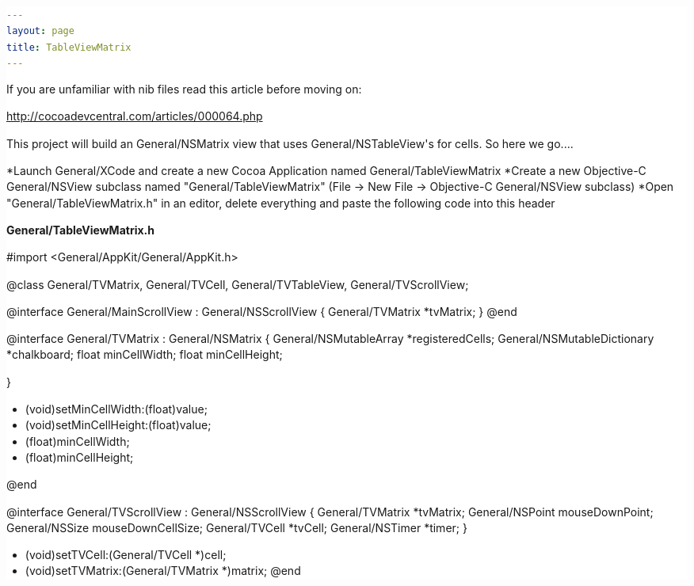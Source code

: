 ```yaml
---
layout: page
title: TableViewMatrix
---
```




If you are unfamiliar with nib files read this article before moving on:

http://cocoadevcentral.com/articles/000064.php

This project will build an General/NSMatrix view that uses General/NSTableView's for cells. So here we go....


*Launch General/XCode and create a new Cocoa Application named General/TableViewMatrix
*Create a new Objective-C General/NSView subclass named "General/TableViewMatrix" (File -> New File -> Objective-C General/NSView subclass)
*Open "General/TableViewMatrix.h" in an editor, delete everything and paste the following code into this header


**General/TableViewMatrix.h**
    
#import <General/AppKit/General/AppKit.h>

@class General/TVMatrix, General/TVCell, General/TVTableView, General/TVScrollView;

@interface General/MainScrollView : General/NSScrollView {
    General/TVMatrix *tvMatrix;
}
@end

@interface General/TVMatrix : General/NSMatrix {
    General/NSMutableArray *registeredCells;
    General/NSMutableDictionary *chalkboard;
    float minCellWidth;
    float minCellHeight;

}
- (void)setMinCellWidth:(float)value;
- (void)setMinCellHeight:(float)value;
- (float)minCellWidth;
- (float)minCellHeight;

@end

@interface General/TVScrollView : General/NSScrollView {
    General/TVMatrix *tvMatrix;
    General/NSPoint mouseDownPoint;
    General/NSSize mouseDownCellSize;
    General/TVCell *tvCell;
    General/NSTimer *timer;
}
- (void)setTVCell:(General/TVCell *)cell;
- (void)setTVMatrix:(General/TVMatrix *)matrix;
@end
